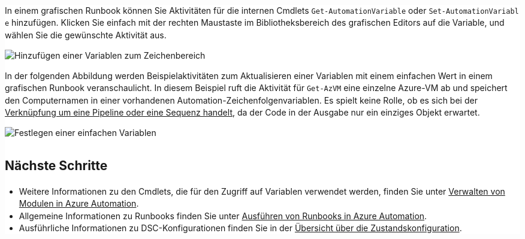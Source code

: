 In einem grafischen Runbook können Sie Aktivitäten für die internen Cmdlets `Get-AutomationVariable` oder `Set-AutomationVariable` hinzufügen. Klicken Sie einfach mit der rechten Maustaste im Bibliotheksbereich des grafischen Editors auf die Variable, und wählen Sie die gewünschte Aktivität aus.

![Hinzufügen einer Variablen zum Zeichenbereich](../media/variables/runbook-variable-add-canvas.png)

In der folgenden Abbildung werden Beispielaktivitäten zum Aktualisieren einer Variablen mit einem einfachen Wert in einem grafischen Runbook veranschaulicht. In diesem Beispiel ruft die Aktivität für `Get-AzVM` eine einzelne Azure-VM ab und speichert den Computernamen in einer vorhandenen Automation-Zeichenfolgenvariablen. Es spielt keine Rolle, ob es sich bei der [Verknüpfung um eine Pipeline oder eine Sequenz handelt](../automation-graphical-authoring-intro.md#use-links-for-workflow), da der Code in der Ausgabe nur ein einziges Objekt erwartet.

![Festlegen einer einfachen Variablen](../media/variables/runbook-set-simple-variable.png)

## <a name="next-steps"></a>Nächste Schritte

* Weitere Informationen zu den Cmdlets, die für den Zugriff auf Variablen verwendet werden, finden Sie unter [Verwalten von Modulen in Azure Automation](modules.md).
* Allgemeine Informationen zu Runbooks finden Sie unter [Ausführen von Runbooks in Azure Automation](../automation-runbook-execution.md).
* Ausführliche Informationen zu DSC-Konfigurationen finden Sie in der [Übersicht über die Zustandskonfiguration](../automation-dsc-overview.md).
